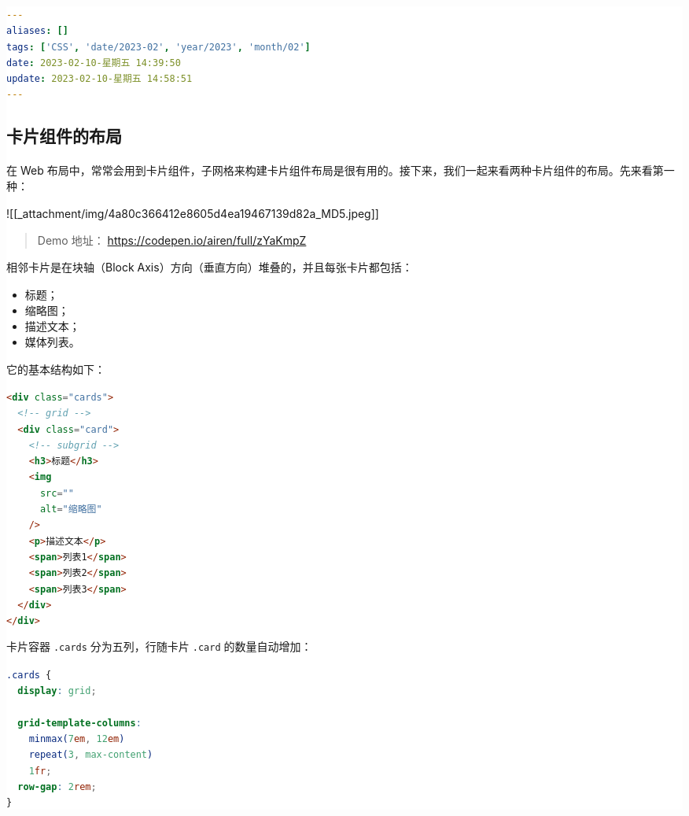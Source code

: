 ```yaml
---
aliases: []
tags: ['CSS', 'date/2023-02', 'year/2023', 'month/02']
date: 2023-02-10-星期五 14:39:50
update: 2023-02-10-星期五 14:58:51
---
```


## 卡片组件的布局

在 Web 布局中，常常会用到卡片组件，子网格来构建卡片组件布局是很有用的。接下来，我们一起来看两种卡片组件的布局。先来看第一种：

![[_attachment/img/4a80c366412e8605d4ea19467139d82a_MD5.jpeg]]

> Demo 地址： <https://codepen.io/airen/full/zYaKmpZ>

相邻卡片是在块轴（Block Axis）方向（垂直方向）堆叠的，并且每张卡片都包括：

- 标题；
- 缩略图；
- 描述文本；
- 媒体列表。

它的基本结构如下：

```html
<div class="cards">
  <!-- grid -->
  <div class="card">
    <!-- subgrid -->
    <h3>标题</h3>
    <img
      src=""
      alt="缩略图"
    />
    <p>描述文本</p>
    <span>列表1</span>
    <span>列表2</span>
    <span>列表3</span>
  </div>
</div>
```

卡片容器 `.cards` 分为五列，行随卡片 `.card` 的数量自动增加：

```css
.cards {
  display: grid;

  grid-template-columns:
    minmax(7em, 12em)
    repeat(3, max-content)
    1fr;
  row-gap: 2rem;
}
```
